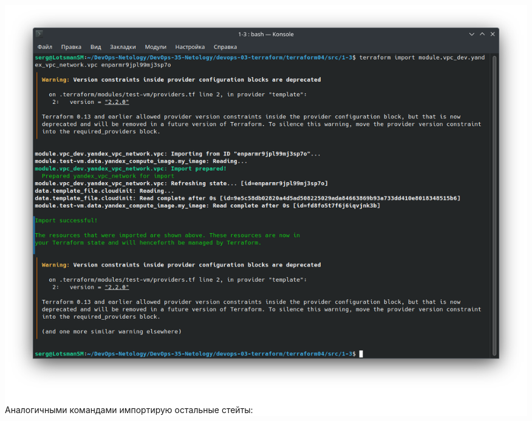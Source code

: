 ![img_3_state_import_vpc_dev_network.png](IMG/img_3_state_import_vpc_dev_network.png)

Аналогичными командами импортирую остальные стейты:
